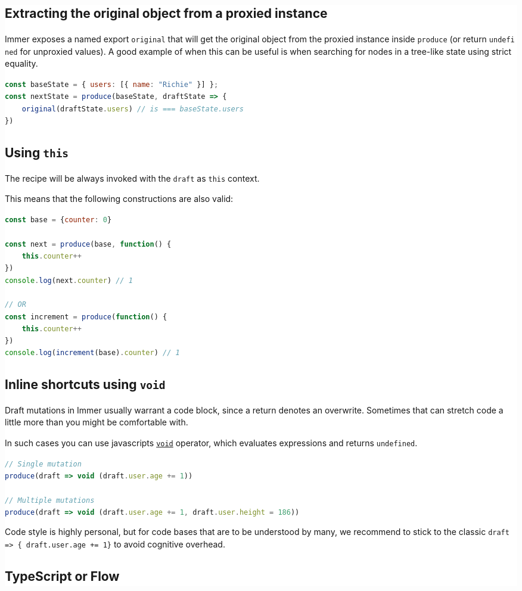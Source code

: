 ## Extracting the original object from a proxied instance

Immer exposes a named export `original` that will get the original object from the proxied instance inside `produce` (or return `undefined` for unproxied values). A good example of when this can be useful is when searching for nodes in a tree-like state using strict equality.

```js
const baseState = { users: [{ name: "Richie" }] };
const nextState = produce(baseState, draftState => {
    original(draftState.users) // is === baseState.users
})
```

## Using `this`

The recipe will be always invoked with the `draft` as `this` context.

This means that the following constructions are also valid:

```javascript
const base = {counter: 0}

const next = produce(base, function() {
    this.counter++
})
console.log(next.counter) // 1

// OR
const increment = produce(function() {
    this.counter++
})
console.log(increment(base).counter) // 1
```

## Inline shortcuts using `void`

Draft mutations in Immer usually warrant a code block, since a return denotes an overwrite. Sometimes that can stretch code a little more than you might be comfortable with.

In such cases you can use javascripts [`void`](https://developer.mozilla.org/en-US/docs/Web/JavaScript/Reference/Operators/void) operator, which evaluates expressions and returns `undefined`.

```javascript
// Single mutation
produce(draft => void (draft.user.age += 1))

// Multiple mutations
produce(draft => void (draft.user.age += 1, draft.user.height = 186))
```

Code style is highly personal, but for code bases that are to be understood by many, we recommend to stick to the classic `draft => { draft.user.age += 1}` to avoid cognitive overhead.

## TypeScript or Flow
